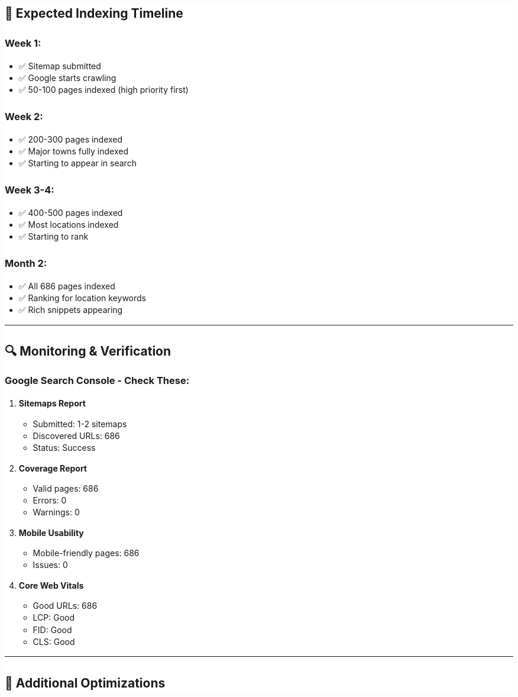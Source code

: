## 📅 Expected Indexing Timeline

### Week 1:
- ✅ Sitemap submitted
- ✅ Google starts crawling
- ✅ 50-100 pages indexed (high priority first)

### Week 2:
- ✅ 200-300 pages indexed
- ✅ Major towns fully indexed
- ✅ Starting to appear in search

### Week 3-4:
- ✅ 400-500 pages indexed
- ✅ Most locations indexed
- ✅ Starting to rank

### Month 2:
- ✅ All 686 pages indexed
- ✅ Ranking for location keywords
- ✅ Rich snippets appearing

---

## 🔍 Monitoring & Verification

### Google Search Console - Check These:

1. **Sitemaps Report**
   - Submitted: 1-2 sitemaps
   - Discovered URLs: 686
   - Status: Success

2. **Coverage Report**
   - Valid pages: 686
   - Errors: 0
   - Warnings: 0

3. **Mobile Usability**
   - Mobile-friendly pages: 686
   - Issues: 0

4. **Core Web Vitals**
   - Good URLs: 686
   - LCP: Good
   - FID: Good
   - CLS: Good

---

## 📝 Additional Optimizations

